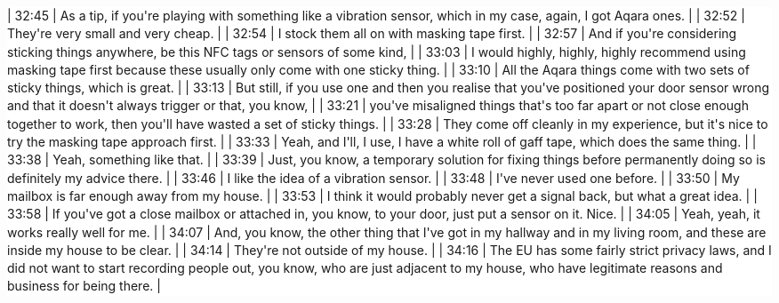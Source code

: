| 32:45      | As a tip, if you're playing with something like a vibration sensor, which in my case, again, I got Aqara ones.                                                                                                                                                          |
| 32:52      | They're very small and very cheap.                                                                                                                                                                                                                                       |
| 32:54      | I stock them all on with masking tape first.                                                                                                                                                                                                                             |
| 32:57      | And if you're considering sticking things anywhere, be this NFC tags or sensors of some kind,                                                                                                                                                                            |
| 33:03      | I would highly, highly, highly recommend using masking tape first because these usually only come with one sticky thing.                                                                                                                                                 |
| 33:10      | All the Aqara things come with two sets of sticky things, which is great.                                                                                                                                                                                               |
| 33:13      | But still, if you use one and then you realise that you've positioned your door sensor wrong and that it doesn't always trigger or that, you know,                                                                                                                       |
| 33:21      | you've misaligned things that's too far apart or not close enough together to work, then you'll have wasted a set of sticky things.                                                                                                                                      |
| 33:28      | They come off cleanly in my experience, but it's nice to try the masking tape approach first.                                                                                                                                                                            |
| 33:33      | Yeah, and I'll, I use, I have a white roll of gaff tape, which does the same thing.                                                                                                                                                                                      |
| 33:38      | Yeah, something like that.                                                                                                                                                                                                                                               |
| 33:39      | Just, you know, a temporary solution for fixing things before permanently doing so is definitely my advice there.                                                                                                                                                        |
| 33:46      | I like the idea of a vibration sensor.                                                                                                                                                                                                                                   |
| 33:48      | I've never used one before.                                                                                                                                                                                                                                              |
| 33:50      | My mailbox is far enough away from my house.                                                                                                                                                                                                                             |
| 33:53      | I think it would probably never get a signal back, but what a great idea.                                                                                                                                                                                                |
| 33:58      | If you've got a close mailbox or attached in, you know, to your door, just put a sensor on it. Nice.                                                                                                                                                                     |
| 34:05      | Yeah, yeah, it works really well for me.                                                                                                                                                                                                                                 |
| 34:07      | And, you know, the other thing that I've got in my hallway and in my living room, and these are inside my house to be clear.                                                                                                                                             |
| 34:14      | They're not outside of my house.                                                                                                                                                                                                                                         |
| 34:16      | The EU has some fairly strict privacy laws, and I did not want to start recording people out, you know, who are just adjacent to my house, who have legitimate reasons and business for being there.                                                                     |